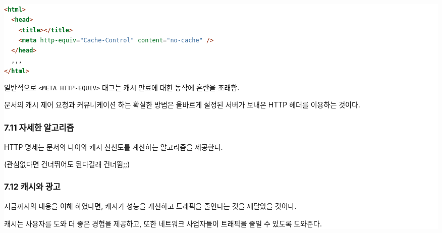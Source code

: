 ```html
<html>
  <head>
    <title></title>
    <meta http-equiv="Cache-Control" content="no-cache" />
  </head>
  ,,,
</html>
```

일반적으로 `<META HTTP-EQUIV>` 태그는 캐시 만료에 대한 동작에 혼란을 초래함.

문서의 캐시 제어 요청과 커뮤니케이션 하는 확실한 방법은 올바르게 설정된 서버가 보내온 HTTP 헤더를 이용하는 것이다.

### 7.11 자세한 알고리즘

HTTP 명세는 문서의 나이와 캐시 신선도를 계산하는 알고리즘을 제공한다.

(관심없다면 건너뛰어도 된다길래 건너뜀;;)

### 7.12 캐시와 광고

지금까지의 내용을 이해 하였다면, 캐시가 성능을 개선하고 트래픽을 줄인다는 것을 깨달았을 것이다.

캐시는 사용자를 도와 더 좋은 경험을 제공하고, 또한 네트워크 사업자들이 트래픽을 줄일 수 있도록 도와준다.
